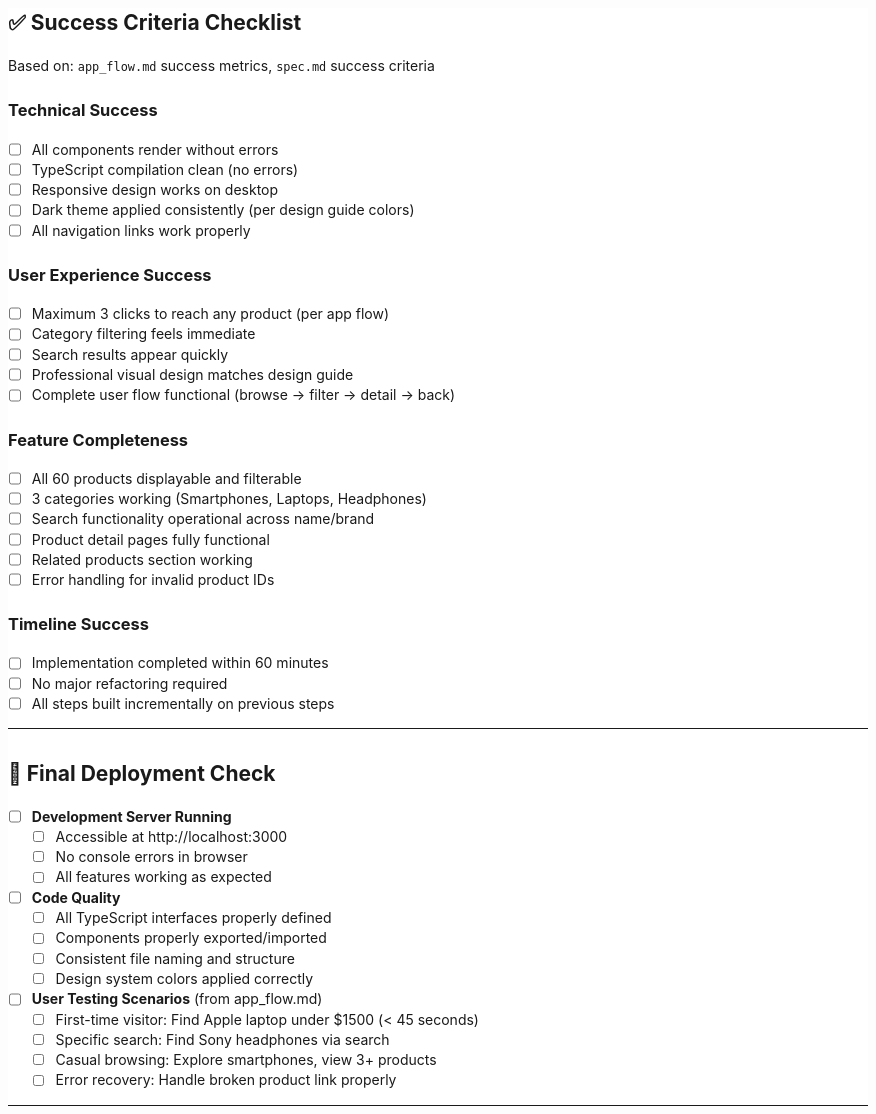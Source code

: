 
## ✅ Success Criteria Checklist
Based on: `app_flow.md` success metrics, `spec.md` success criteria

### Technical Success
- [ ] All components render without errors
- [ ] TypeScript compilation clean (no errors)
- [ ] Responsive design works on desktop
- [ ] Dark theme applied consistently (per design guide colors)
- [ ] All navigation links work properly

### User Experience Success  
- [ ] Maximum 3 clicks to reach any product (per app flow)
- [ ] Category filtering feels immediate
- [ ] Search results appear quickly
- [ ] Professional visual design matches design guide
- [ ] Complete user flow functional (browse → filter → detail → back)

### Feature Completeness
- [ ] All 60 products displayable and filterable
- [ ] 3 categories working (Smartphones, Laptops, Headphones)
- [ ] Search functionality operational across name/brand
- [ ] Product detail pages fully functional
- [ ] Related products section working
- [ ] Error handling for invalid product IDs

### Timeline Success
- [ ] Implementation completed within 60 minutes
- [ ] No major refactoring required
- [ ] All steps built incrementally on previous steps

---

## 🚀 Final Deployment Check

- [ ] **Development Server Running**
  - [ ] Accessible at http://localhost:3000
  - [ ] No console errors in browser
  - [ ] All features working as expected

- [ ] **Code Quality**
  - [ ] All TypeScript interfaces properly defined
  - [ ] Components properly exported/imported
  - [ ] Consistent file naming and structure
  - [ ] Design system colors applied correctly

- [ ] **User Testing Scenarios** (from app_flow.md)
  - [ ] First-time visitor: Find Apple laptop under $1500 (< 45 seconds)
  - [ ] Specific search: Find Sony headphones via search
  - [ ] Casual browsing: Explore smartphones, view 3+ products
  - [ ] Error recovery: Handle broken product link properly

---